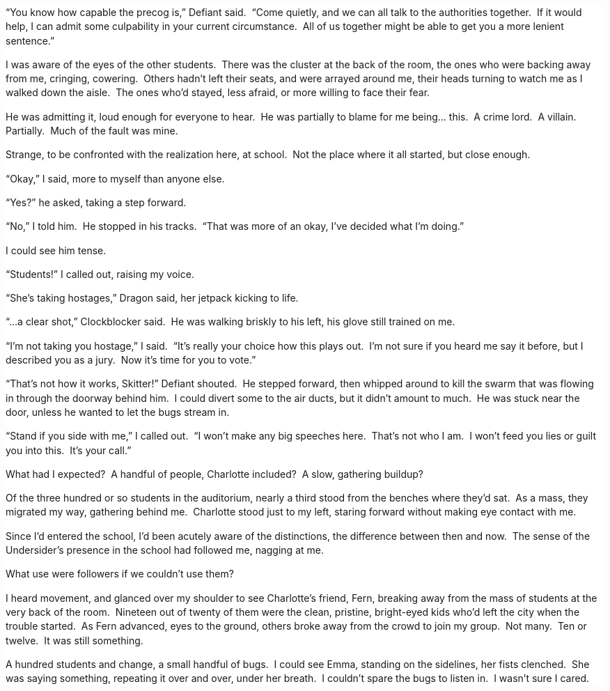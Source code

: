“You know how capable the precog is,” Defiant said.  “Come quietly, and we can all talk to the authorities together.  If it would help, I can admit some culpability in your current circumstance.  All of us together might be able to get you a more lenient sentence.”

I was aware of the eyes of the other students.  There was the cluster at the back of the room, the ones who were backing away from me, cringing, cowering.  Others hadn’t left their seats, and were arrayed around me, their heads turning to watch me as I walked down the aisle.  The ones who’d stayed, less afraid, or more willing to face their fear.

He was admitting it, loud enough for everyone to hear.  He was partially to blame for me being… this.  A crime lord.  A villain.  Partially.  Much of the fault was mine.

Strange, to be confronted with the realization here, at school.  Not the place where it all started, but close enough.

“Okay,” I said, more to myself than anyone else.

“Yes?” he asked, taking a step forward.

“No,” I told him.  He stopped in his tracks.  “That was more of an okay, I’ve decided what I’m doing.”

I could see him tense.

“Students!” I called out, raising my voice.

“She’s taking hostages,” Dragon said, her jetpack kicking to life.

“…a clear shot,” Clockblocker said.  He was walking briskly to his left, his glove still trained on me.

“I’m not taking you hostage,” I said.  “It’s really your choice how this plays out.  I’m not sure if you heard me say it before, but I described you as a jury.  Now it’s time for you to vote.”

“That’s not how it works, Skitter!” Defiant shouted.  He stepped forward, then whipped around to kill the swarm that was flowing in through the doorway behind him.  I could divert some to the air ducts, but it didn’t amount to much.  He was stuck near the door, unless he wanted to let the bugs stream in.

“Stand if you side with me,” I called out.  “I won’t make any big speeches here.  That’s not who I am.  I won’t feed you lies or guilt you into this.  It’s your call.”

What had I expected?  A handful of people, Charlotte included?  A slow, gathering buildup?

Of the three hundred or so students in the auditorium, nearly a third stood from the benches where they’d sat.  As a mass, they migrated my way, gathering behind me.  Charlotte stood just to my left, staring forward without making eye contact with me.

Since I’d entered the school, I’d been acutely aware of the distinctions, the difference between then and now.  The sense of the Undersider’s presence in the school had followed me, nagging at me.

What use were followers if we couldn’t use them?

I heard movement, and glanced over my shoulder to see Charlotte’s friend, Fern, breaking away from the mass of students at the very back of the room.  Nineteen out of twenty of them were the clean, pristine, bright-eyed kids who’d left the city when the trouble started.  As Fern advanced, eyes to the ground, others broke away from the crowd to join my group.  Not many.  Ten or twelve.  It was still something.

A hundred students and change, a small handful of bugs.  I could see Emma, standing on the sidelines, her fists clenched.  She was saying something, repeating it over and over, under her breath.  I couldn’t spare the bugs to listen in.  I wasn’t sure I cared.
